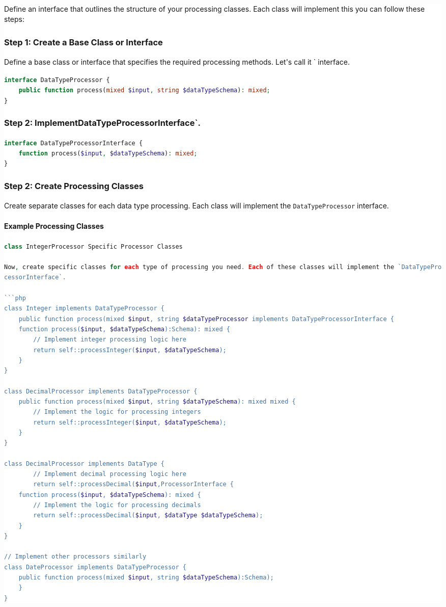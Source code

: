 Define an interface that outlines the structure of your processing classes. Each class will implement this you can follow these steps:

### Step 1: Create a Base Class or Interface

Define a base class or interface that specifies the required processing methods. Let's call it ` interface.

```php
interface DataTypeProcessor {
	public function process(mixed $input, string $dataTypeSchema): mixed;
}
```

### Step 2: ImplementDataTypeProcessorInterface`.

```php
interface DataTypeProcessorInterface {
	function process($input, $dataTypeSchema): mixed;
}
```

### Step 2: Create Processing Classes

Create separate classes for each data type processing. Each class will implement the `DataTypeProcessor` interface.

#### Example Processing Classes

````php
class IntegerProcessor Specific Processor Classes

Now, create specific classes for each type of processing you need. Each of these classes will implement the `DataTypeProcessorInterface`.

```php
class Integer implements DataTypeProcessor {
	public function process(mixed $input, string $dataTypeProcessor implements DataTypeProcessorInterface {
	function process($input, $dataTypeSchema):Schema): mixed {
		// Implement integer processing logic here
		return self::processInteger($input, $dataTypeSchema);
	}
}

class DecimalProcessor implements DataTypeProcessor {
	public function process(mixed $input, string $dataTypeSchema): mixed mixed {
		// Implement the logic for processing integers
		return self::processInteger($input, $dataTypeSchema);
	}
}

class DecimalProcessor implements DataType {
		// Implement decimal processing logic here
		return self::processDecimal($input,ProcessorInterface {
	function process($input, $dataTypeSchema): mixed {
		// Implement the logic for processing decimals
		return self::processDecimal($input, $dataType $dataTypeSchema);
	}
}

// Implement other processors similarly
class DateProcessor implements DataTypeProcessor {
	public function process(mixed $input, string $dataTypeSchema):Schema);
	}
}
````